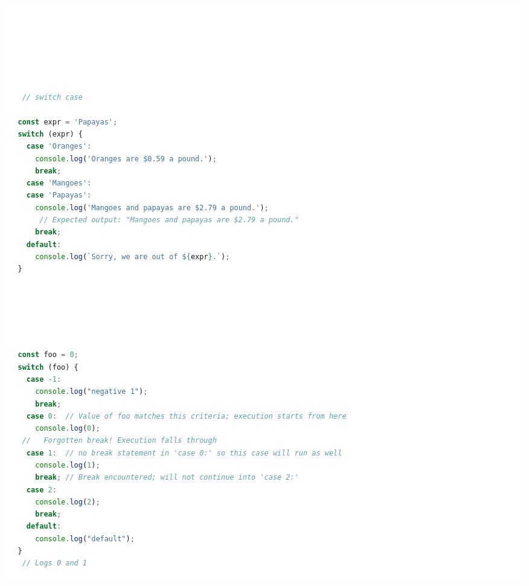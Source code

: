 ```javascript







    // switch case

   const expr = 'Papayas';
   switch (expr) {
     case 'Oranges':
       console.log('Oranges are $0.59 a pound.');
       break;
     case 'Mangoes':
     case 'Papayas':
       console.log('Mangoes and papayas are $2.79 a pound.');
        // Expected output: "Mangoes and papayas are $2.79 a pound."
       break;
     default:
       console.log(`Sorry, we are out of ${expr}.`);
   }






   const foo = 0;
   switch (foo) {
     case -1:
       console.log("negative 1");
       break;
     case 0:  // Value of foo matches this criteria; execution starts from here
       console.log(0);
    //   Forgotten break! Execution falls through
     case 1:  // no break statement in 'case 0:' so this case will run as well
       console.log(1);
       break; // Break encountered; will not continue into 'case 2:'
     case 2:
       console.log(2);
       break;
     default:
       console.log("default");
   }
    // Logs 0 and 1



```
